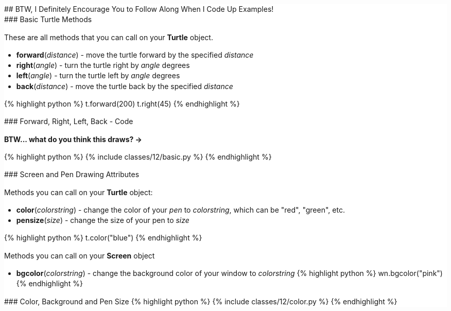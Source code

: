 </section>

<section markdown="block">
##  BTW, I Definitely Encourage You to Follow Along When I Code Up Examples!
</section>

<section markdown="block">
###  Basic Turtle Methods

These are all methods that you can call on your __Turtle__ object.

* __forward__(_distance_) - move the turtle forward by the specified _distance_
* __right__(_angle_) - turn the turtle right by _angle_ degrees
* __left__(_angle_) - turn the turtle left by _angle_ degrees
* __back__(_distance_) - move the turtle back by the specified _distance_

{% highlight python %}
t.forward(200)
t.right(45)
{% endhighlight %}
</section>

<section markdown="block">
###  Forward, Right, Left, Back - Code

__BTW... what do you think this draws? &rarr;__

{% highlight python %}
{% include classes/12/basic.py %}
{% endhighlight %}
</section>

<section markdown="block">
###  Screen and Pen Drawing Attributes

Methods you can call on your __Turtle__ object:

* __color__(_colorstring_) - change the color of your _pen_ to _colorstring_, which can be "red", "green", etc.
* __pensize__(_size_) - change the size of your pen to _size_

{% highlight python %}
t.color("blue")
{% endhighlight %}

Methods you can call on your __Screen__ object

* __bgcolor__(_colorstring_) - change the background color of your window to _colorstring_
{% highlight python %}
wn.bgcolor("pink")
{% endhighlight %}
</section>

<section markdown="block">
###  Color, Background and Pen Size
{% highlight python %}
{% include classes/12/color.py %}
{% endhighlight %}
</section>
